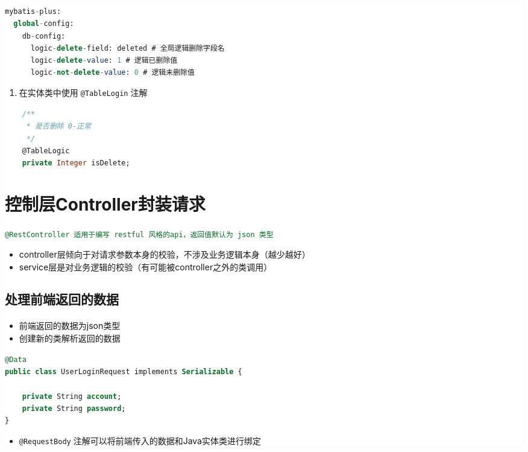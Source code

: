 ```sql
mybatis-plus:
  global-config:
    db-config:
      logic-delete-field: deleted # 全局逻辑删除字段名
      logic-delete-value: 1 # 逻辑已删除值
      logic-not-delete-value: 0 # 逻辑未删除值
```

1. 在实体类中使用 `@TableLogin` 注解

```sql
    /**
     * 是否删除 0-正常
     */
    @TableLogic
    private Integer isDelete;
```


# 控制层Controller封装请求


```sql
@RestController 适用于编写 restful 风格的api，返回值默认为 json 类型
```

- controller层倾向于对请求参数本身的校验，不涉及业务逻辑本身（越少越好）
- service层是对业务逻辑的校验（有可能被controller之外的类调用）

## 处理前端返回的数据

- 前端返回的数据为json类型
- 创建新的类解析返回的数据

```sql
@Data
public class UserLoginRequest implements Serializable {

    private String account;
    private String password;
}
```

- `@RequestBody` 注解可以将前端传入的数据和Java实体类进行绑定
